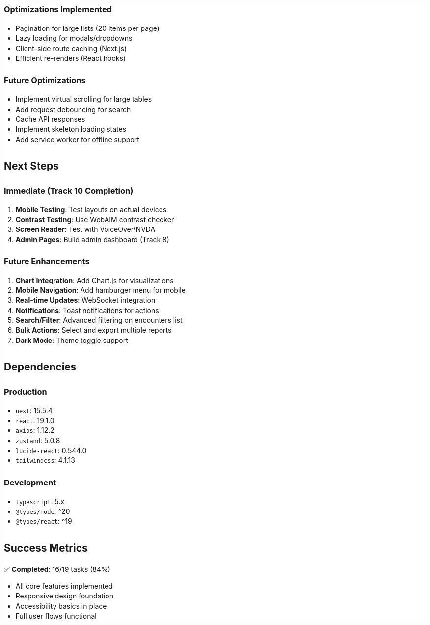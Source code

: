 ### Optimizations Implemented
- Pagination for large lists (20 items per page)
- Lazy loading for modals/dropdowns
- Client-side route caching (Next.js)
- Efficient re-renders (React hooks)

### Future Optimizations
- Implement virtual scrolling for large tables
- Add request debouncing for search
- Cache API responses
- Implement skeleton loading states
- Add service worker for offline support

## Next Steps

### Immediate (Track 10 Completion)
1. **Mobile Testing**: Test layouts on actual devices
2. **Contrast Testing**: Use WebAIM contrast checker
3. **Screen Reader**: Test with VoiceOver/NVDA
4. **Admin Pages**: Build admin dashboard (Track 8)

### Future Enhancements
1. **Chart Integration**: Add Chart.js for visualizations
2. **Mobile Navigation**: Add hamburger menu for mobile
3. **Real-time Updates**: WebSocket integration
4. **Notifications**: Toast notifications for actions
5. **Search/Filter**: Advanced filtering on encounters list
6. **Bulk Actions**: Select and export multiple reports
7. **Dark Mode**: Theme toggle support

## Dependencies

### Production
- `next`: 15.5.4
- `react`: 19.1.0
- `axios`: 1.12.2
- `zustand`: 5.0.8
- `lucide-react`: 0.544.0
- `tailwindcss`: 4.1.13

### Development
- `typescript`: 5.x
- `@types/node`: ^20
- `@types/react`: ^19

## Success Metrics

✅ **Completed**: 16/19 tasks (84%)
- All core features implemented
- Responsive design foundation
- Accessibility basics in place
- Full user flows functional
